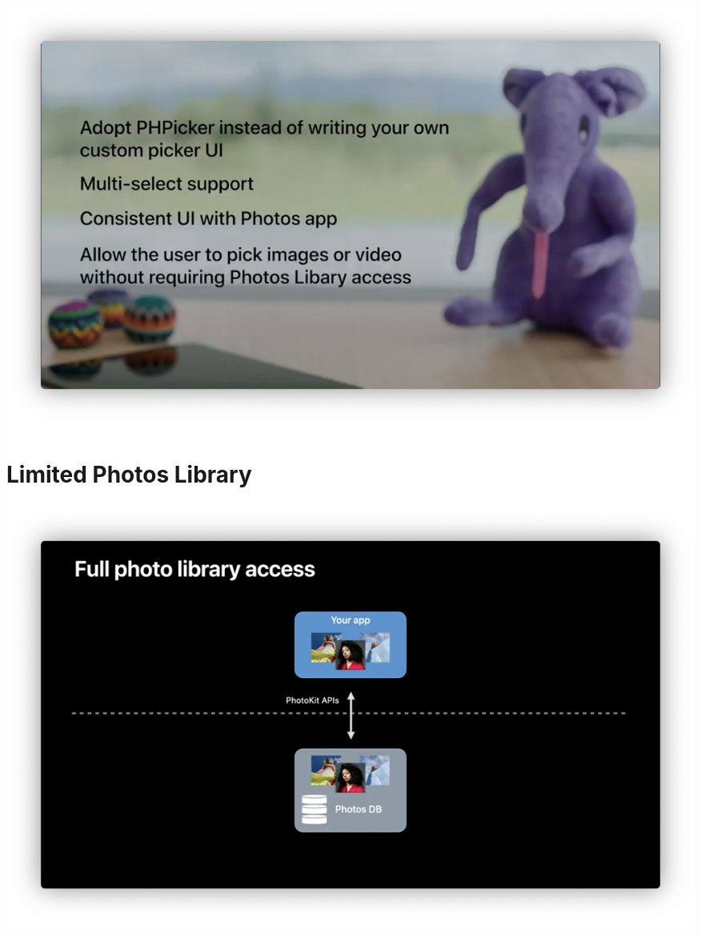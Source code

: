 ![last](/images/2020-09-11-PHPicker-and-Limited-Photos-Library/last.png)

# Limited Photos Library

![full](/images/2020-09-11-PHPicker-and-Limited-Photos-Library/full.png)
